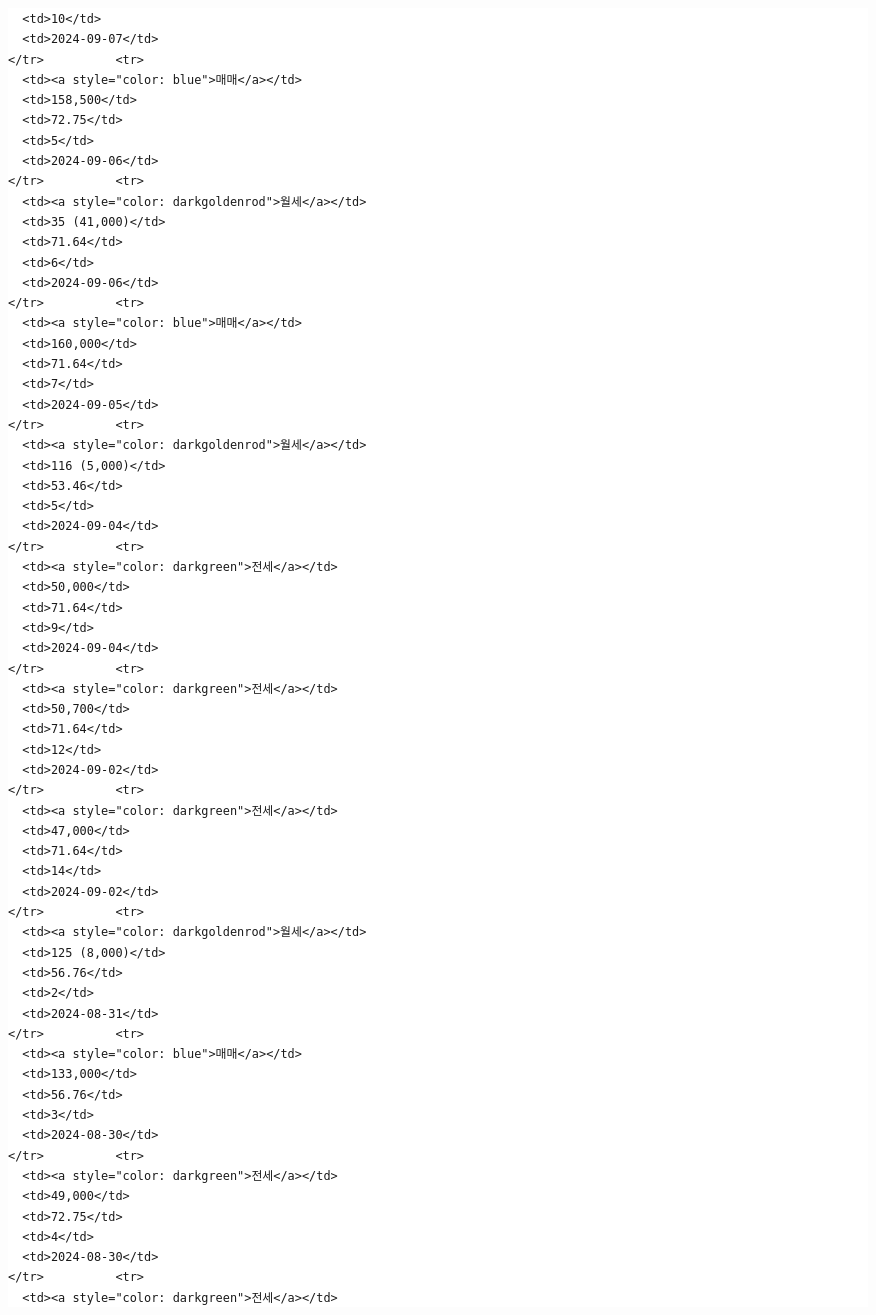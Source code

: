       <td>10</td>
      <td>2024-09-07</td>
    </tr>          <tr>
      <td><a style="color: blue">매매</a></td>
      <td>158,500</td>
      <td>72.75</td>
      <td>5</td>
      <td>2024-09-06</td>
    </tr>          <tr>
      <td><a style="color: darkgoldenrod">월세</a></td>
      <td>35 (41,000)</td>
      <td>71.64</td>
      <td>6</td>
      <td>2024-09-06</td>
    </tr>          <tr>
      <td><a style="color: blue">매매</a></td>
      <td>160,000</td>
      <td>71.64</td>
      <td>7</td>
      <td>2024-09-05</td>
    </tr>          <tr>
      <td><a style="color: darkgoldenrod">월세</a></td>
      <td>116 (5,000)</td>
      <td>53.46</td>
      <td>5</td>
      <td>2024-09-04</td>
    </tr>          <tr>
      <td><a style="color: darkgreen">전세</a></td>
      <td>50,000</td>
      <td>71.64</td>
      <td>9</td>
      <td>2024-09-04</td>
    </tr>          <tr>
      <td><a style="color: darkgreen">전세</a></td>
      <td>50,700</td>
      <td>71.64</td>
      <td>12</td>
      <td>2024-09-02</td>
    </tr>          <tr>
      <td><a style="color: darkgreen">전세</a></td>
      <td>47,000</td>
      <td>71.64</td>
      <td>14</td>
      <td>2024-09-02</td>
    </tr>          <tr>
      <td><a style="color: darkgoldenrod">월세</a></td>
      <td>125 (8,000)</td>
      <td>56.76</td>
      <td>2</td>
      <td>2024-08-31</td>
    </tr>          <tr>
      <td><a style="color: blue">매매</a></td>
      <td>133,000</td>
      <td>56.76</td>
      <td>3</td>
      <td>2024-08-30</td>
    </tr>          <tr>
      <td><a style="color: darkgreen">전세</a></td>
      <td>49,000</td>
      <td>72.75</td>
      <td>4</td>
      <td>2024-08-30</td>
    </tr>          <tr>
      <td><a style="color: darkgreen">전세</a></td>